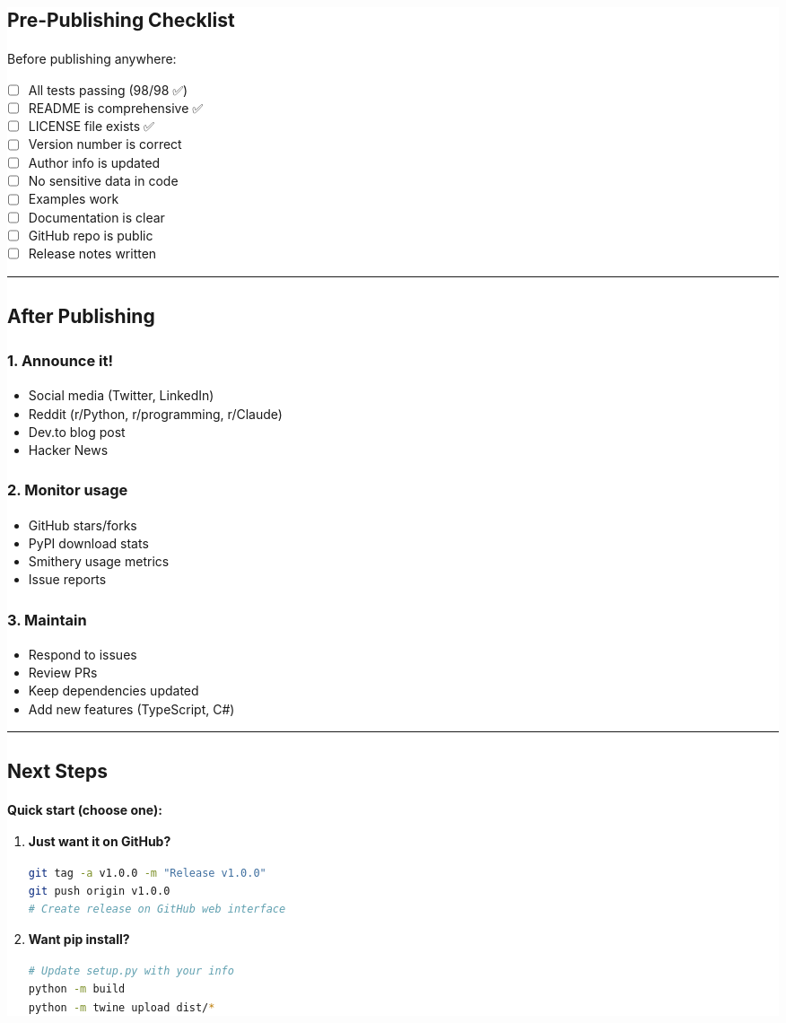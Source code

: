 ## Pre-Publishing Checklist

Before publishing anywhere:

- [ ] All tests passing (98/98 ✅)
- [ ] README is comprehensive ✅
- [ ] LICENSE file exists ✅
- [ ] Version number is correct
- [ ] Author info is updated
- [ ] No sensitive data in code
- [ ] Examples work
- [ ] Documentation is clear
- [ ] GitHub repo is public
- [ ] Release notes written

---

## After Publishing

### 1. Announce it!
- Social media (Twitter, LinkedIn)
- Reddit (r/Python, r/programming, r/Claude)
- Dev.to blog post
- Hacker News

### 2. Monitor usage
- GitHub stars/forks
- PyPI download stats
- Smithery usage metrics
- Issue reports

### 3. Maintain
- Respond to issues
- Review PRs
- Keep dependencies updated
- Add new features (TypeScript, C#)

---

## Next Steps

**Quick start (choose one):**

1. **Just want it on GitHub?**
   ```bash
   git tag -a v1.0.0 -m "Release v1.0.0"
   git push origin v1.0.0
   # Create release on GitHub web interface
   ```

2. **Want pip install?**
   ```bash
   # Update setup.py with your info
   python -m build
   python -m twine upload dist/*
   ```
